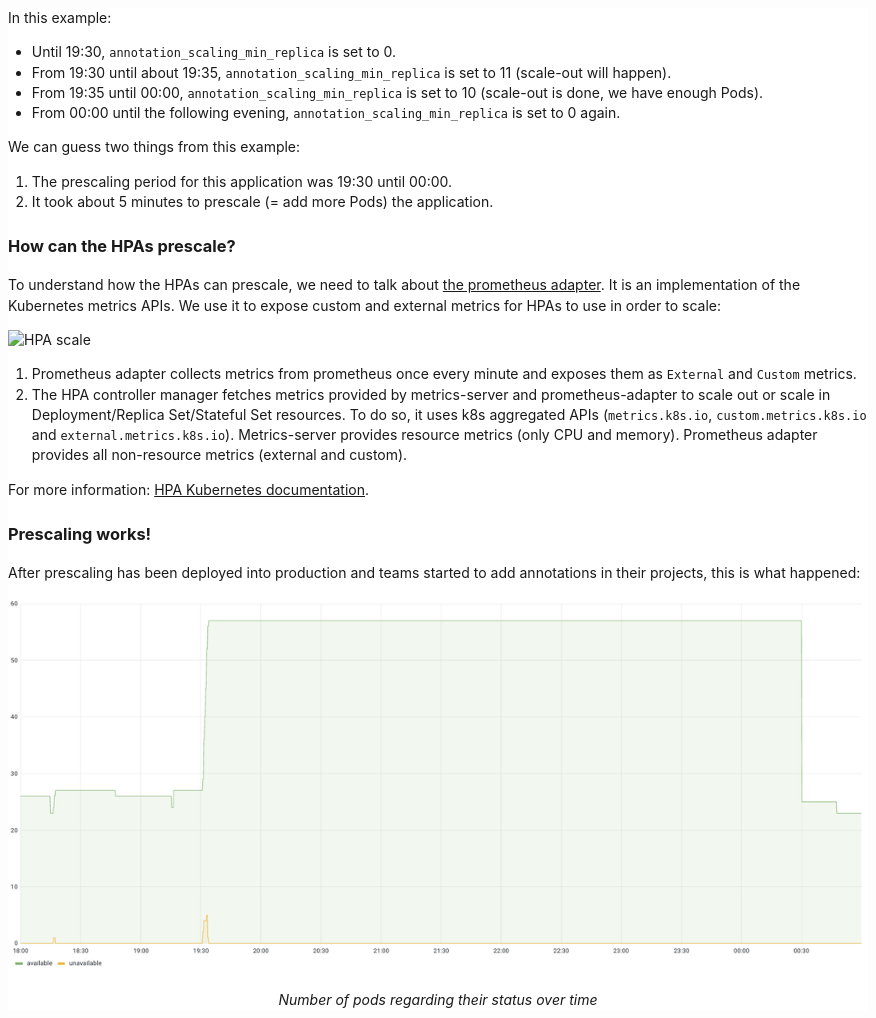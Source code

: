 In this example:
* Until 19:30, `annotation_scaling_min_replica` is set to 0.
* From 19:30 until about 19:35, `annotation_scaling_min_replica` is set to 11 (scale-out will happen).
* From 19:35 until 00:00, `annotation_scaling_min_replica` is set to 10 (scale-out is done, we have enough Pods).
* From 00:00 until the following evening, `annotation_scaling_min_replica` is set to 0 again.

We can guess two things from this example:
1. The prescaling period for this application was 19:30 until 00:00.
2. It took about 5 minutes to prescale (= add more Pods) the application.

### How can the HPAs prescale?

To understand how the HPAs can prescale, we need to talk about 
[the prometheus adapter](https://github.com/kubernetes-sigs/prometheus-adapter). It is an implementation 
of the Kubernetes metrics APIs. We use it to expose custom and external metrics for HPAs to use in order to scale:

![HPA scale](/images/posts/2022-02-03-prescaling/hpa_scale.png)

1. Prometheus adapter collects metrics from prometheus once every minute and exposes them as `External` and
`Custom` metrics.
2. The HPA controller manager fetches metrics provided by metrics-server and prometheus-adapter to scale out or 
scale in Deployment/Replica Set/Stateful Set resources. To do so, it uses k8s aggregated 
APIs (`metrics.k8s.io`, `custom.metrics.k8s.io` and `external.metrics.k8s.io`). 
Metrics-server provides resource metrics (only CPU and memory). 
Prometheus adapter provides all non-resource metrics (external and custom).

For more information: [HPA Kubernetes documentation](https://kubernetes.io/docs/tasks/run-application/horizontal-pod-autoscale/).

### Prescaling works!

After prescaling has been deployed into production and teams started to add annotations in their projects, 
this is what happened:

![Number of pods regarding their status over time](/images/posts/2022-02-03-prescaling/pods_status_over_time.png)
<center><i>Number of pods regarding their status over time</i></center>
